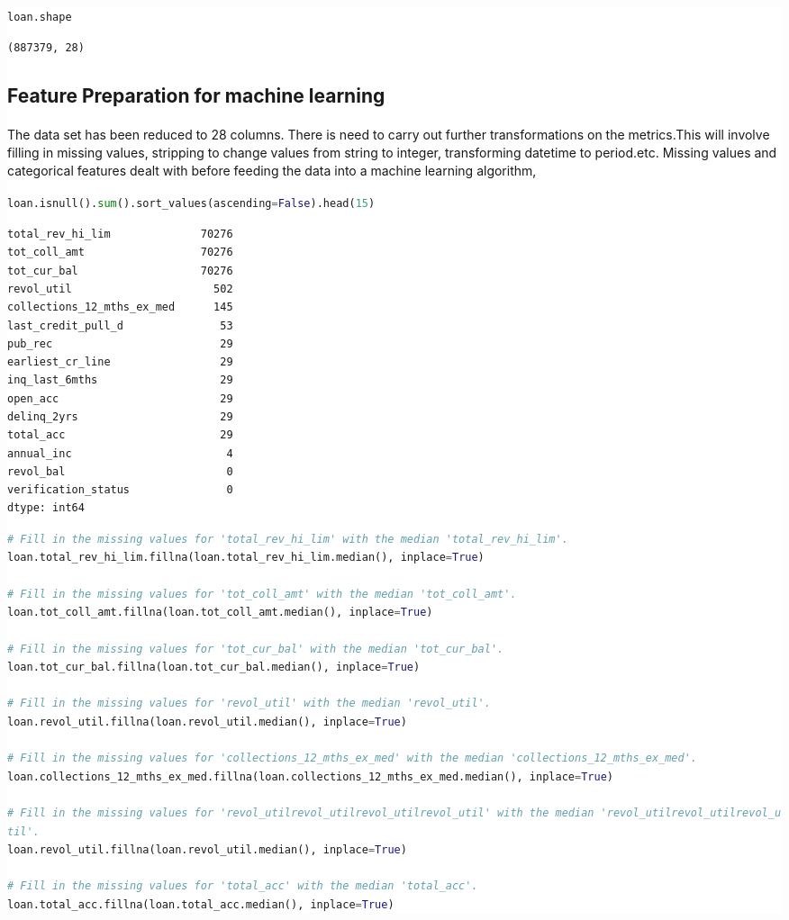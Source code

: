 


```python
loan.shape
```




    (887379, 28)



## Feature Preparation for machine learning
The data set has been reduced to 28 columns. There is need to carry out further transformations on the metrics.This will involve filling in missing values, stripping to change values from string to integer, transforming datetime to period.etc.
Missing values and categorical features dealt with before feeding the data into a machine learning algorithm,


```python
loan.isnull().sum().sort_values(ascending=False).head(15)
```




    total_rev_hi_lim              70276
    tot_coll_amt                  70276
    tot_cur_bal                   70276
    revol_util                      502
    collections_12_mths_ex_med      145
    last_credit_pull_d               53
    pub_rec                          29
    earliest_cr_line                 29
    inq_last_6mths                   29
    open_acc                         29
    delinq_2yrs                      29
    total_acc                        29
    annual_inc                        4
    revol_bal                         0
    verification_status               0
    dtype: int64




```python
# Fill in the missing values for 'total_rev_hi_lim' with the median 'total_rev_hi_lim'.
loan.total_rev_hi_lim.fillna(loan.total_rev_hi_lim.median(), inplace=True)

# Fill in the missing values for 'tot_coll_amt' with the median 'tot_coll_amt'.
loan.tot_coll_amt.fillna(loan.tot_coll_amt.median(), inplace=True)

# Fill in the missing values for 'tot_cur_bal' with the median 'tot_cur_bal'.
loan.tot_cur_bal.fillna(loan.tot_cur_bal.median(), inplace=True)

# Fill in the missing values for 'revol_util' with the median 'revol_util'.
loan.revol_util.fillna(loan.revol_util.median(), inplace=True)

# Fill in the missing values for 'collections_12_mths_ex_med' with the median 'collections_12_mths_ex_med'.
loan.collections_12_mths_ex_med.fillna(loan.collections_12_mths_ex_med.median(), inplace=True)

# Fill in the missing values for 'revol_utilrevol_utilrevol_utilrevol_util' with the median 'revol_utilrevol_utilrevol_util'.
loan.revol_util.fillna(loan.revol_util.median(), inplace=True)

# Fill in the missing values for 'total_acc' with the median 'total_acc'.
loan.total_acc.fillna(loan.total_acc.median(), inplace=True)
```